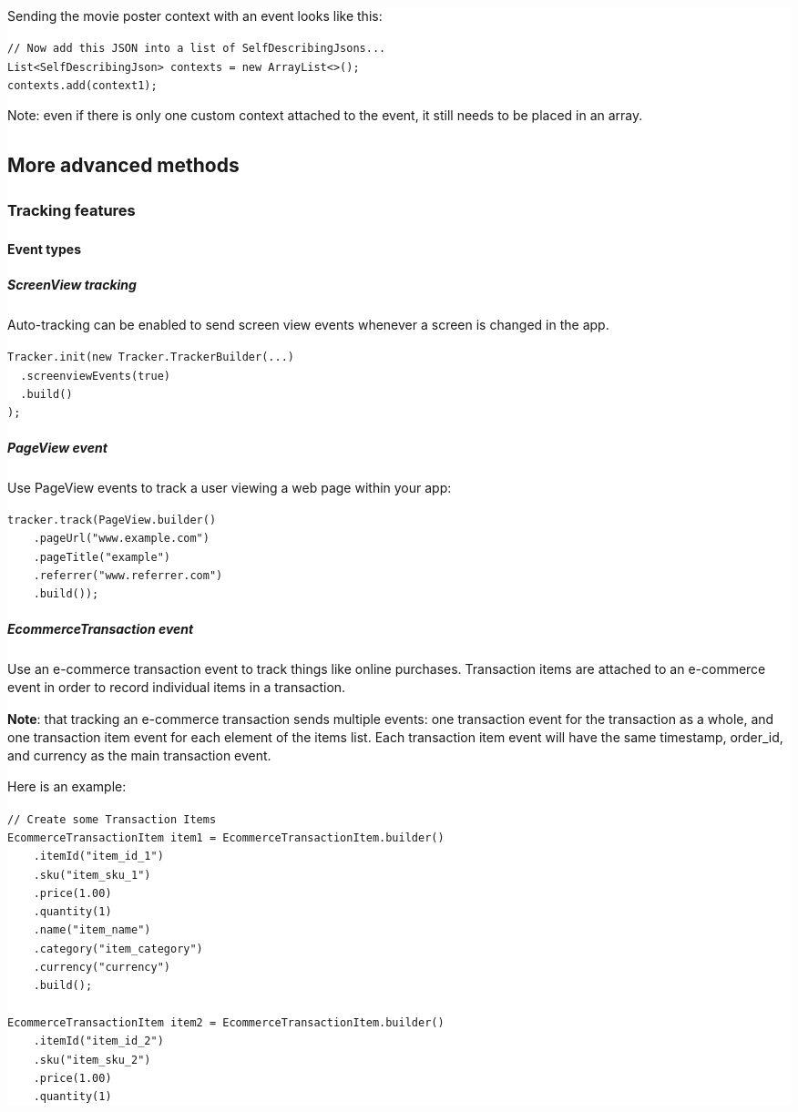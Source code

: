 Sending the movie poster context with an event looks like this:

```
// Now add this JSON into a list of SelfDescribingJsons...
List<SelfDescribingJson> contexts = new ArrayList<>();
contexts.add(context1);
```

Note: even if there is only one custom context attached to the event, it still needs to be placed in an array.

## More advanced methods

### Tracking features

#### Event types

##### ScreenView tracking

Auto-tracking can be enabled to send screen view events whenever a screen is changed in the app.

```
Tracker.init(new Tracker.TrackerBuilder(...)
  .screenviewEvents(true)
  .build()
);
```

##### PageView event

Use PageView events to track a user viewing a web page within your app:

```
tracker.track(PageView.builder()
    .pageUrl("www.example.com")
    .pageTitle("example")
    .referrer("www.referrer.com")
    .build());
```

##### EcommerceTransaction event

Use an e-commerce transaction event to track things like online purchases. Transaction items are attached to an e-commerce event in order to record individual items in a transaction.

**Note**: that tracking an e-commerce transaction sends multiple events: one transaction event for the transaction as a whole, and one transaction item event for each element of the items list. Each transaction item event will have the same timestamp, order_id, and currency as the main transaction event.

Here is an example:

```
// Create some Transaction Items
EcommerceTransactionItem item1 = EcommerceTransactionItem.builder()
    .itemId("item_id_1")
    .sku("item_sku_1")
    .price(1.00)
    .quantity(1)
    .name("item_name")
    .category("item_category")
    .currency("currency")
    .build();

EcommerceTransactionItem item2 = EcommerceTransactionItem.builder()
    .itemId("item_id_2")
    .sku("item_sku_2")
    .price(1.00)
    .quantity(1)
```